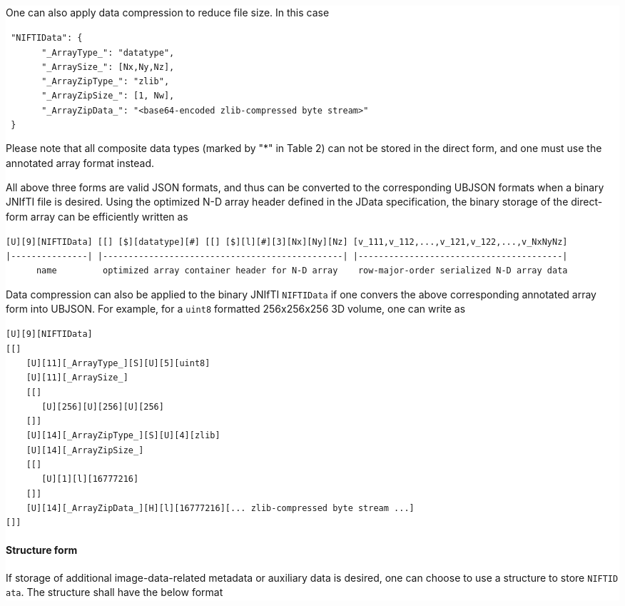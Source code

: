 ```   
```
One can also apply data compression to reduce file size. In this case
```
 "NIFTIData": {
       "_ArrayType_": "datatype",
       "_ArraySize_": [Nx,Ny,Nz],
       "_ArrayZipType_": "zlib",
       "_ArrayZipSize_": [1, Nw],
       "_ArrayZipData_": "<base64-encoded zlib-compressed byte stream>"
 }
```

Please note that all composite data types (marked by "\*" in Table 2)
can not be stored in the direct form, and one must use the annotated array format
instead.

All above three forms are valid JSON formats, and thus can be converted to the corresponding 
UBJSON formats when a binary JNIfTI file is desired. Using the optimized N-D array 
header defined in the JData specification, the binary storage of the direct-form 
array can be efficiently written as

```   
[U][9][NIFTIData] [[] [$][datatype][#] [[] [$][l][#][3][Nx][Ny][Nz] [v_111,v_112,...,v_121,v_122,...,v_NxNyNz]
|---------------| |-----------------------------------------------| |----------------------------------------|
      name         optimized array container header for N-D array    row-major-order serialized N-D array data
```

Data compression can also be applied to the binary JNIfTI `NIFTIData` if
one convers the above corresponding annotated array form into UBJSON.
For example, for a `uint8` formatted 256x256x256 3D volume, one can write as
```
[U][9][NIFTIData]
[[]
    [U][11][_ArrayType_][S][U][5][uint8]
    [U][11][_ArraySize_]
    [[]
       [U][256][U][256][U][256]
    []]
    [U][14][_ArrayZipType_][S][U][4][zlib]
    [U][14][_ArrayZipSize_]
    [[]
       [U][1][l][16777216]
    []]
    [U][14][_ArrayZipData_][H][l][16777216][... zlib-compressed byte stream ...]
[]]
```

#### Structure form

If storage of additional image-data-related metadata or auxiliary data is desired,
one can choose to use a structure to store `NIFTIData`. The structure shall have
the below format
